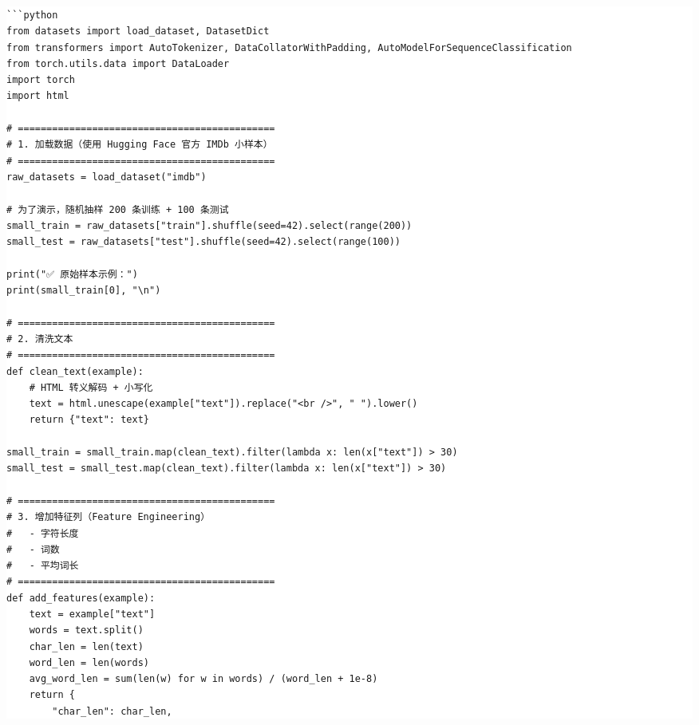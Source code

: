     ```python
    from datasets import load_dataset, DatasetDict
    from transformers import AutoTokenizer, DataCollatorWithPadding, AutoModelForSequenceClassification
    from torch.utils.data import DataLoader
    import torch
    import html
    
    # =============================================
    # 1. 加载数据（使用 Hugging Face 官方 IMDb 小样本）
    # =============================================
    raw_datasets = load_dataset("imdb")
    
    # 为了演示，随机抽样 200 条训练 + 100 条测试
    small_train = raw_datasets["train"].shuffle(seed=42).select(range(200))
    small_test = raw_datasets["test"].shuffle(seed=42).select(range(100))
    
    print("✅ 原始样本示例：")
    print(small_train[0], "\n")
    
    # =============================================
    # 2. 清洗文本
    # =============================================
    def clean_text(example):
        # HTML 转义解码 + 小写化
        text = html.unescape(example["text"]).replace("<br />", " ").lower()
        return {"text": text}
    
    small_train = small_train.map(clean_text).filter(lambda x: len(x["text"]) > 30)
    small_test = small_test.map(clean_text).filter(lambda x: len(x["text"]) > 30)
    
    # =============================================
    # 3. 增加特征列（Feature Engineering）
    #   - 字符长度
    #   - 词数
    #   - 平均词长
    # =============================================
    def add_features(example):
        text = example["text"]
        words = text.split()
        char_len = len(text)
        word_len = len(words)
        avg_word_len = sum(len(w) for w in words) / (word_len + 1e-8)
        return {
            "char_len": char_len,